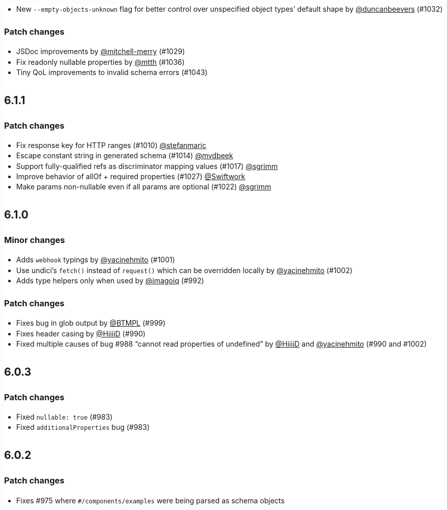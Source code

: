 - New `--empty-objects-unknown` flag for better control over unspecified object types’ default shape by [@duncanbeevers](https://github.com/duncanbeevers) (#1032)

### Patch changes

- JSDoc improvements by [@mitchell-merry](https://github.com/mitchell-merry) (#1029)
- Fix readonly nullable properties by [@mtth](https://github.com/mtth) (#1036)
- Tiny QoL improvements to invalid schema errors (#1043)

## 6.1.1

### Patch changes

- Fix response key for HTTP ranges (#1010) [@stefanmaric](https://github.com/stefanmaric)
- Escape constant string in generated schema (#1014) [@mvdbeek](https://github.com/mvdbeek)
- Support fully-qualified refs as discriminator mapping values (#1017) [@sgrimm](https://github.com/sgrimm)
- Improve behavior of allOf + required properties (#1027) [@Swiftwork](https://github.com/Swiftwork)
- Make params non-nullable even if all params are optional (#1022) [@sgrimm](https://github.com/sgrimm)

## 6.1.0

### Minor changes

- Adds `webhook` typings by [@yacinehmito](https://github.com/yacinehmito) (#1001)
- Use undici’s `fetch()` instead of `request()` which can be overridden locally by [@yacinehmito](https://github.com/yacinehmito) (#1002)
- Adds type helpers only when used by [@imagoiq](https://github.com/imagoiq) (#992)

### Patch changes

- Fixes bug in glob output by [@BTMPL](https://github.com/BTMPL) (#999)
- Fixes header casing by [@HiiiiD](https://github.com/HiiiiD) (#990)
- Fixed multiple causes of bug #988 “cannot read properties of undefined” by [@HiiiiD](https://github.com/HiiiiD) and [@yacinehmito](https://github.com/yacinehmito) (#990 and #1002)

## 6.0.3

### Patch changes

- Fixed `nullable: true` (#983)
- Fixed `additionalProperties` bug (#983)

## 6.0.2

### Patch changes

- Fixes #975 where `#/components/examples` were being parsed as schema objects
